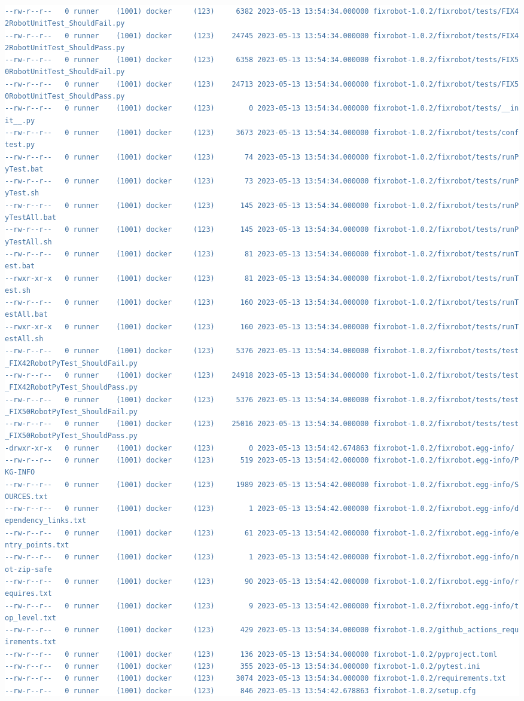 ```diff
--rw-r--r--   0 runner    (1001) docker     (123)     6382 2023-05-13 13:54:34.000000 fixrobot-1.0.2/fixrobot/tests/FIX42RobotUnitTest_ShouldFail.py
--rw-r--r--   0 runner    (1001) docker     (123)    24745 2023-05-13 13:54:34.000000 fixrobot-1.0.2/fixrobot/tests/FIX42RobotUnitTest_ShouldPass.py
--rw-r--r--   0 runner    (1001) docker     (123)     6358 2023-05-13 13:54:34.000000 fixrobot-1.0.2/fixrobot/tests/FIX50RobotUnitTest_ShouldFail.py
--rw-r--r--   0 runner    (1001) docker     (123)    24713 2023-05-13 13:54:34.000000 fixrobot-1.0.2/fixrobot/tests/FIX50RobotUnitTest_ShouldPass.py
--rw-r--r--   0 runner    (1001) docker     (123)        0 2023-05-13 13:54:34.000000 fixrobot-1.0.2/fixrobot/tests/__init__.py
--rw-r--r--   0 runner    (1001) docker     (123)     3673 2023-05-13 13:54:34.000000 fixrobot-1.0.2/fixrobot/tests/conftest.py
--rw-r--r--   0 runner    (1001) docker     (123)       74 2023-05-13 13:54:34.000000 fixrobot-1.0.2/fixrobot/tests/runPyTest.bat
--rw-r--r--   0 runner    (1001) docker     (123)       73 2023-05-13 13:54:34.000000 fixrobot-1.0.2/fixrobot/tests/runPyTest.sh
--rw-r--r--   0 runner    (1001) docker     (123)      145 2023-05-13 13:54:34.000000 fixrobot-1.0.2/fixrobot/tests/runPyTestAll.bat
--rw-r--r--   0 runner    (1001) docker     (123)      145 2023-05-13 13:54:34.000000 fixrobot-1.0.2/fixrobot/tests/runPyTestAll.sh
--rw-r--r--   0 runner    (1001) docker     (123)       81 2023-05-13 13:54:34.000000 fixrobot-1.0.2/fixrobot/tests/runTest.bat
--rwxr-xr-x   0 runner    (1001) docker     (123)       81 2023-05-13 13:54:34.000000 fixrobot-1.0.2/fixrobot/tests/runTest.sh
--rw-r--r--   0 runner    (1001) docker     (123)      160 2023-05-13 13:54:34.000000 fixrobot-1.0.2/fixrobot/tests/runTestAll.bat
--rwxr-xr-x   0 runner    (1001) docker     (123)      160 2023-05-13 13:54:34.000000 fixrobot-1.0.2/fixrobot/tests/runTestAll.sh
--rw-r--r--   0 runner    (1001) docker     (123)     5376 2023-05-13 13:54:34.000000 fixrobot-1.0.2/fixrobot/tests/test_FIX42RobotPyTest_ShouldFail.py
--rw-r--r--   0 runner    (1001) docker     (123)    24918 2023-05-13 13:54:34.000000 fixrobot-1.0.2/fixrobot/tests/test_FIX42RobotPyTest_ShouldPass.py
--rw-r--r--   0 runner    (1001) docker     (123)     5376 2023-05-13 13:54:34.000000 fixrobot-1.0.2/fixrobot/tests/test_FIX50RobotPyTest_ShouldFail.py
--rw-r--r--   0 runner    (1001) docker     (123)    25016 2023-05-13 13:54:34.000000 fixrobot-1.0.2/fixrobot/tests/test_FIX50RobotPyTest_ShouldPass.py
-drwxr-xr-x   0 runner    (1001) docker     (123)        0 2023-05-13 13:54:42.674863 fixrobot-1.0.2/fixrobot.egg-info/
--rw-r--r--   0 runner    (1001) docker     (123)      519 2023-05-13 13:54:42.000000 fixrobot-1.0.2/fixrobot.egg-info/PKG-INFO
--rw-r--r--   0 runner    (1001) docker     (123)     1989 2023-05-13 13:54:42.000000 fixrobot-1.0.2/fixrobot.egg-info/SOURCES.txt
--rw-r--r--   0 runner    (1001) docker     (123)        1 2023-05-13 13:54:42.000000 fixrobot-1.0.2/fixrobot.egg-info/dependency_links.txt
--rw-r--r--   0 runner    (1001) docker     (123)       61 2023-05-13 13:54:42.000000 fixrobot-1.0.2/fixrobot.egg-info/entry_points.txt
--rw-r--r--   0 runner    (1001) docker     (123)        1 2023-05-13 13:54:42.000000 fixrobot-1.0.2/fixrobot.egg-info/not-zip-safe
--rw-r--r--   0 runner    (1001) docker     (123)       90 2023-05-13 13:54:42.000000 fixrobot-1.0.2/fixrobot.egg-info/requires.txt
--rw-r--r--   0 runner    (1001) docker     (123)        9 2023-05-13 13:54:42.000000 fixrobot-1.0.2/fixrobot.egg-info/top_level.txt
--rw-r--r--   0 runner    (1001) docker     (123)      429 2023-05-13 13:54:34.000000 fixrobot-1.0.2/github_actions_requirements.txt
--rw-r--r--   0 runner    (1001) docker     (123)      136 2023-05-13 13:54:34.000000 fixrobot-1.0.2/pyproject.toml
--rw-r--r--   0 runner    (1001) docker     (123)      355 2023-05-13 13:54:34.000000 fixrobot-1.0.2/pytest.ini
--rw-r--r--   0 runner    (1001) docker     (123)     3074 2023-05-13 13:54:34.000000 fixrobot-1.0.2/requirements.txt
--rw-r--r--   0 runner    (1001) docker     (123)      846 2023-05-13 13:54:42.678863 fixrobot-1.0.2/setup.cfg
```